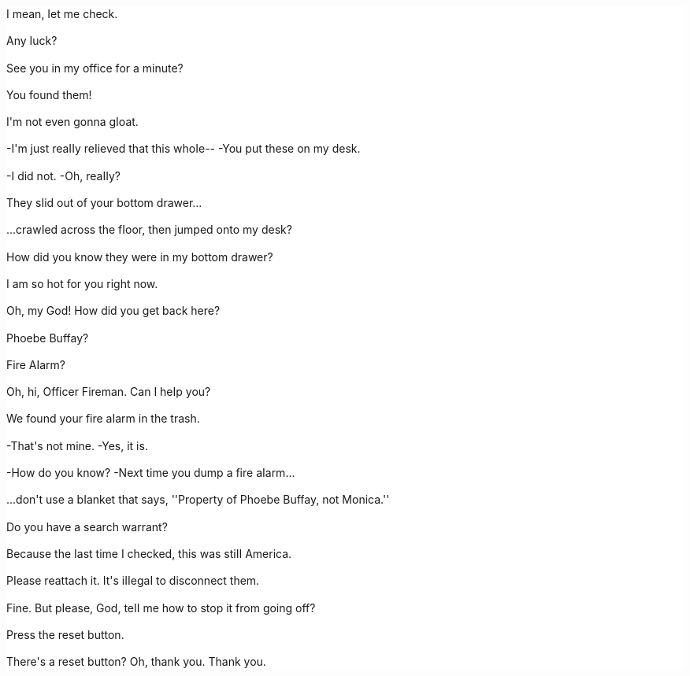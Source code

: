 I mean, Iet me check.

Any Iuck?

See you in my office for a minute?

You found them!

I'm not even gonna gIoat.

-I'm just reaIIy reIieved that this whoIe--
-You put these on my desk.

-I did not.
-Oh, reaIIy?

They sIid out of your bottom drawer...

...crawIed across the fIoor,
then jumped onto my desk?

How did you know
they were in my bottom drawer?

I am so hot for you right now.

Oh, my God!
How did you get back here?

Phoebe Buffay?

Fire AIarm?

Oh, hi, Officer Fireman.
Can I heIp you?

We found your fire aIarm in the trash.

-That's not mine.
-Yes, it is.

-How do you know?
-Ne<i>x</i>t time you dump a fire aIarm...

...don't use a bIanket that says,
''Property of Phoebe Buffay, not Monica.''

Do you have a search warrant?

Because the Iast time I checked,
this was stiII America.

PIease reattach it.
It's iIIegaI to disconnect them.

Fine. But pIease, God, teII me
how to stop it from going off?

Press the reset button.

There's a reset button?
Oh, thank you. Thank you.
